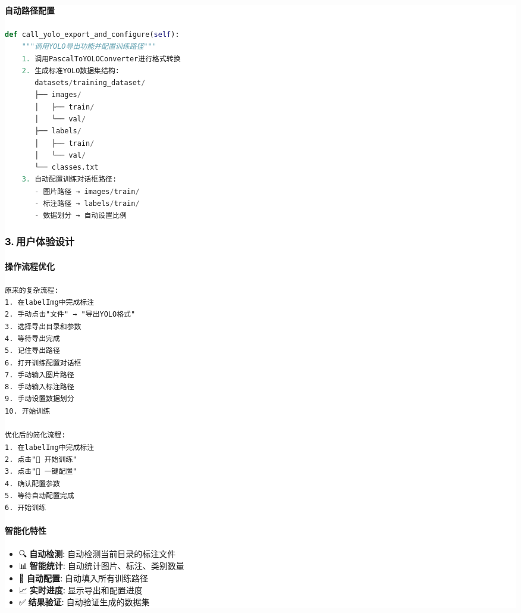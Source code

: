 #### **自动路径配置**
```python
def call_yolo_export_and_configure(self):
    """调用YOLO导出功能并配置训练路径"""
    1. 调用PascalToYOLOConverter进行格式转换
    2. 生成标准YOLO数据集结构:
       datasets/training_dataset/
       ├── images/
       │   ├── train/
       │   └── val/
       ├── labels/
       │   ├── train/
       │   └── val/
       └── classes.txt
    3. 自动配置训练对话框路径:
       - 图片路径 → images/train/
       - 标注路径 → labels/train/
       - 数据划分 → 自动设置比例
```

### **3. 用户体验设计**

#### **操作流程优化**
```
原来的复杂流程:
1. 在labelImg中完成标注
2. 手动点击"文件" → "导出YOLO格式"
3. 选择导出目录和参数
4. 等待导出完成
5. 记住导出路径
6. 打开训练配置对话框
7. 手动输入图片路径
8. 手动输入标注路径
9. 手动设置数据划分
10. 开始训练

优化后的简化流程:
1. 在labelImg中完成标注
2. 点击"🚀 开始训练"
3. 点击"🚀 一键配置"
4. 确认配置参数
5. 等待自动配置完成
6. 开始训练
```

#### **智能化特性**
- 🔍 **自动检测**: 自动检测当前目录的标注文件
- 📊 **智能统计**: 自动统计图片、标注、类别数量
- 🔧 **自动配置**: 自动填入所有训练路径
- 📈 **实时进度**: 显示导出和配置进度
- ✅ **结果验证**: 自动验证生成的数据集
